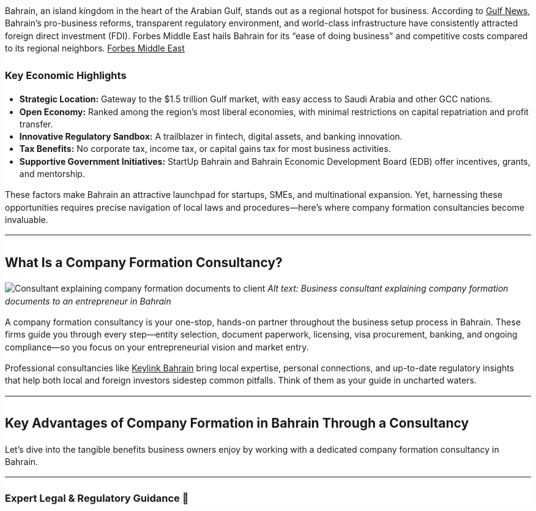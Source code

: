 Bahrain, an island kingdom in the heart of the Arabian Gulf, stands out as a regional hotspot for business. According to [Gulf News](https://www.gulfnews.com/uae/bahrain), Bahrain’s pro-business reforms, transparent regulatory environment, and world-class infrastructure have consistently attracted foreign direct investment (FDI). Forbes Middle East hails Bahrain for its “ease of doing business” and competitive costs compared to its regional neighbors. [Forbes Middle East](https://www.forbesmiddleeast.com/)

### Key Economic Highlights

- **Strategic Location:** Gateway to the $1.5 trillion Gulf market, with easy access to Saudi Arabia and other GCC nations.
- **Open Economy:** Ranked among the region’s most liberal economies, with minimal restrictions on capital repatriation and profit transfer.
- **Innovative Regulatory Sandbox:** A trailblazer in fintech, digital assets, and banking innovation.
- **Tax Benefits:** No corporate tax, income tax, or capital gains tax for most business activities.
- **Supportive Government Initiatives:** StartUp Bahrain and Bahrain Economic Development Board (EDB) offer incentives, grants, and mentorship.

These factors make Bahrain an attractive launchpad for startups, SMEs, and multinational expansion. Yet, harnessing these opportunities requires precise navigation of local laws and procedures—here’s where company formation consultancies become invaluable.

---

## What Is a Company Formation Consultancy?

![Consultant explaining company formation documents to client](https://images.pexels.com/photos/3184307/pexels-photo-3184307.jpeg)
*Alt text: Business consultant explaining company formation documents to an entrepreneur in Bahrain*

A company formation consultancy is your one-stop, hands-on partner throughout the business setup process in Bahrain. These firms guide you through every step—entity selection, document paperwork, licensing, visa procurement, banking, and ongoing compliance—so you focus on your entrepreneurial vision and market entry.

Professional consultancies like [Keylink Bahrain](https://keylinkbh.com/company-formation-in-bahrain/) bring local expertise, personal connections, and up-to-date regulatory insights that help both local and foreign investors sidestep common pitfalls. Think of them as your guide in uncharted waters.

---

## Key Advantages of Company Formation in Bahrain Through a Consultancy

Let’s dive into the tangible benefits business owners enjoy by working with a dedicated company formation consultancy in Bahrain.

---

### Expert Legal & Regulatory Guidance 🔑
